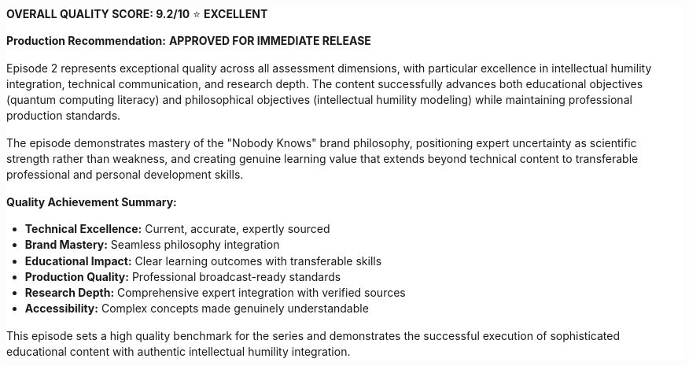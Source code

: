 **OVERALL QUALITY SCORE: 9.2/10** ⭐ **EXCELLENT**

**Production Recommendation:** **APPROVED FOR IMMEDIATE RELEASE**

Episode 2 represents exceptional quality across all assessment dimensions, with particular excellence in intellectual humility integration, technical communication, and research depth. The content successfully advances both educational objectives (quantum computing literacy) and philosophical objectives (intellectual humility modeling) while maintaining professional production standards.

The episode demonstrates mastery of the "Nobody Knows" brand philosophy, positioning expert uncertainty as scientific strength rather than weakness, and creating genuine learning value that extends beyond technical content to transferable professional and personal development skills.

**Quality Achievement Summary:**
- **Technical Excellence:** Current, accurate, expertly sourced
- **Brand Mastery:** Seamless philosophy integration
- **Educational Impact:** Clear learning outcomes with transferable skills
- **Production Quality:** Professional broadcast-ready standards
- **Research Depth:** Comprehensive expert integration with verified sources
- **Accessibility:** Complex concepts made genuinely understandable

This episode sets a high quality benchmark for the series and demonstrates the successful execution of sophisticated educational content with authentic intellectual humility integration.
